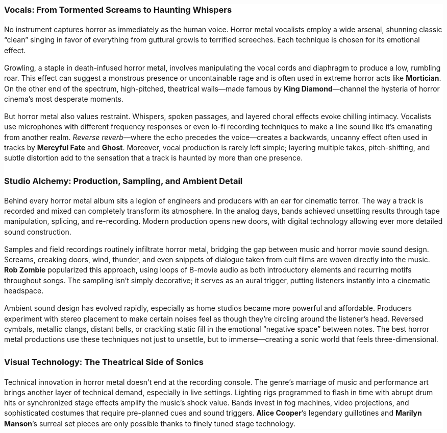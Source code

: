 ### Vocals: From Tormented Screams to Haunting Whispers

No instrument captures horror as immediately as the human voice. Horror metal vocalists employ a
wide arsenal, shunning classic “clean” singing in favor of everything from guttural growls to
terrified screeches. Each technique is chosen for its emotional effect.

Growling, a staple in death-infused horror metal, involves manipulating the vocal cords and
diaphragm to produce a low, rumbling roar. This effect can suggest a monstrous presence or
uncontainable rage and is often used in extreme horror acts like **Mortician**. On the other end of
the spectrum, high-pitched, theatrical wails—made famous by **King Diamond**—channel the hysteria of
horror cinema’s most desperate moments.

But horror metal also values restraint. Whispers, spoken passages, and layered choral effects evoke
chilling intimacy. Vocalists use microphones with different frequency responses or even lo-fi
recording techniques to make a line sound like it’s emanating from another realm. _Reverse
reverb_—where the echo precedes the voice—creates a backwards, uncanny effect often used in tracks
by **Mercyful Fate** and **Ghost**. Moreover, vocal production is rarely left simple; layering
multiple takes, pitch-shifting, and subtle distortion add to the sensation that a track is haunted
by more than one presence.

### Studio Alchemy: Production, Sampling, and Ambient Detail

Behind every horror metal album sits a legion of engineers and producers with an ear for cinematic
terror. The way a track is recorded and mixed can completely transform its atmosphere. In the analog
days, bands achieved unsettling results through tape manipulation, splicing, and re-recording.
Modern production opens new doors, with digital technology allowing ever more detailed sound
construction.

Samples and field recordings routinely infiltrate horror metal, bridging the gap between music and
horror movie sound design. Screams, creaking doors, wind, thunder, and even snippets of dialogue
taken from cult films are woven directly into the music. **Rob Zombie** popularized this approach,
using loops of B-movie audio as both introductory elements and recurring motifs throughout songs.
The sampling isn’t simply decorative; it serves as an aural trigger, putting listeners instantly
into a cinematic headspace.

Ambient sound design has evolved rapidly, especially as home studios became more powerful and
affordable. Producers experiment with stereo placement to make certain noises feel as though they’re
circling around the listener’s head. Reversed cymbals, metallic clangs, distant bells, or crackling
static fill in the emotional “negative space” between notes. The best horror metal productions use
these techniques not just to unsettle, but to immerse—creating a sonic world that feels
three-dimensional.

### Visual Technology: The Theatrical Side of Sonics

Technical innovation in horror metal doesn’t end at the recording console. The genre’s marriage of
music and performance art brings another layer of technical demand, especially in live settings.
Lighting rigs programmed to flash in time with abrupt drum hits or synchronized stage effects
amplify the music’s shock value. Bands invest in fog machines, video projections, and sophisticated
costumes that require pre-planned cues and sound triggers. **Alice Cooper**’s legendary guillotines
and **Marilyn Manson**’s surreal set pieces are only possible thanks to finely tuned stage
technology.
